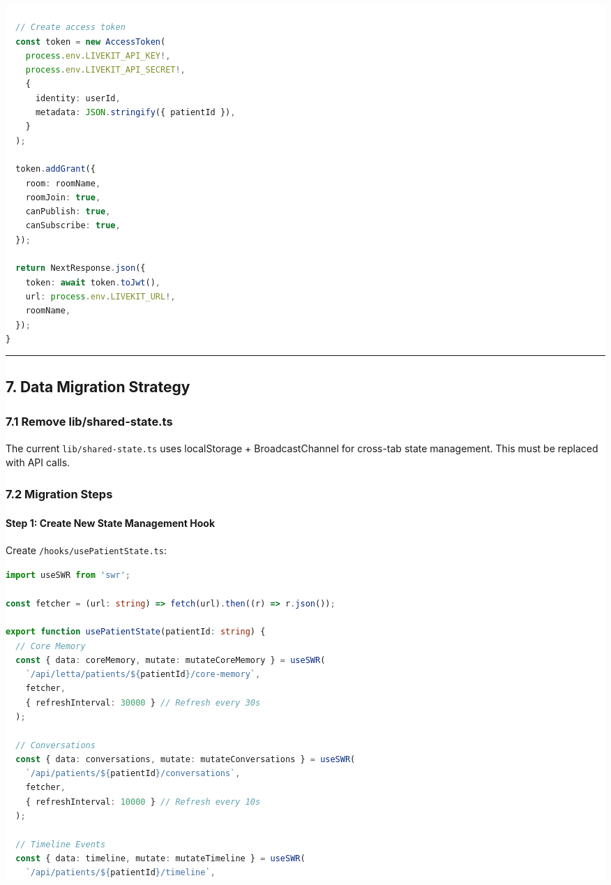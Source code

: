 ```typescript

  // Create access token
  const token = new AccessToken(
    process.env.LIVEKIT_API_KEY!,
    process.env.LIVEKIT_API_SECRET!,
    {
      identity: userId,
      metadata: JSON.stringify({ patientId }),
    }
  );

  token.addGrant({
    room: roomName,
    roomJoin: true,
    canPublish: true,
    canSubscribe: true,
  });

  return NextResponse.json({
    token: await token.toJwt(),
    url: process.env.LIVEKIT_URL!,
    roomName,
  });
}
```

---

## 7. Data Migration Strategy

### 7.1 Remove lib/shared-state.ts

The current `lib/shared-state.ts` uses localStorage + BroadcastChannel for cross-tab state management. This must be replaced with API calls.

### 7.2 Migration Steps

#### Step 1: Create New State Management Hook

Create `/hooks/usePatientState.ts`:

```typescript
import useSWR from 'swr';

const fetcher = (url: string) => fetch(url).then((r) => r.json());

export function usePatientState(patientId: string) {
  // Core Memory
  const { data: coreMemory, mutate: mutateCoreMemory } = useSWR(
    `/api/letta/patients/${patientId}/core-memory`,
    fetcher,
    { refreshInterval: 30000 } // Refresh every 30s
  );

  // Conversations
  const { data: conversations, mutate: mutateConversations } = useSWR(
    `/api/patients/${patientId}/conversations`,
    fetcher,
    { refreshInterval: 10000 } // Refresh every 10s
  );

  // Timeline Events
  const { data: timeline, mutate: mutateTimeline } = useSWR(
    `/api/patients/${patientId}/timeline`,
```